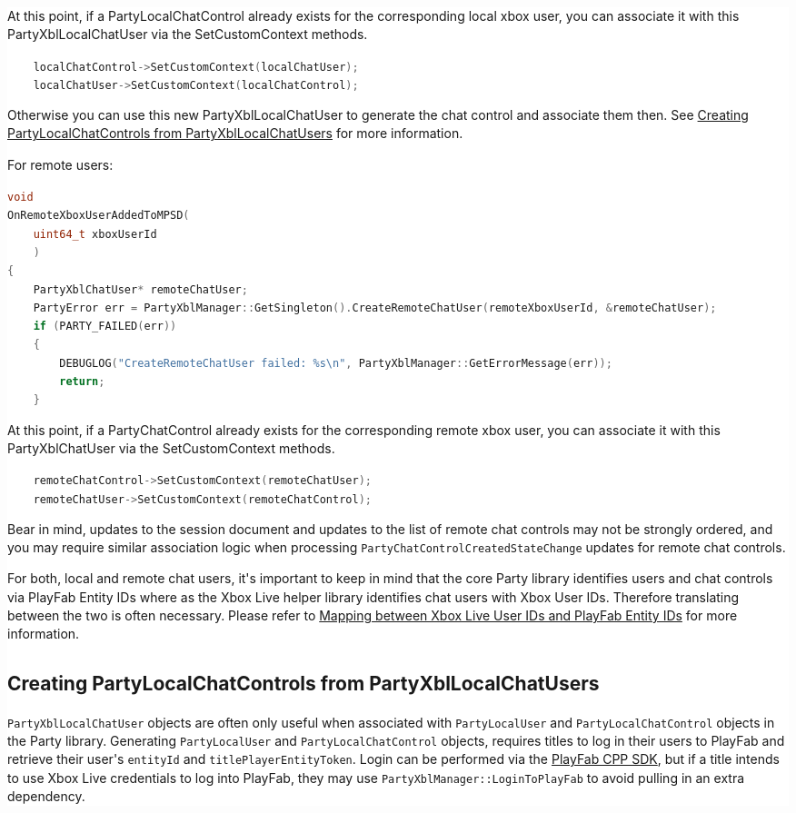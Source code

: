 At this point, if a PartyLocalChatControl already exists for the corresponding local xbox user, you can associate it with this PartyXblLocalChatUser via the SetCustomContext methods.

```cpp
    localChatControl->SetCustomContext(localChatUser);
    localChatUser->SetCustomContext(localChatControl);
```

Otherwise you can use this new PartyXblLocalChatUser to generate the chat control and associate them then. See [Creating PartyLocalChatControls from PartyXblLocalChatUsers](#creating-partylocalchatcontrols-from-partyxbllocalchatusers) for more information.

For remote users:
```cpp
void
OnRemoteXboxUserAddedToMPSD(
    uint64_t xboxUserId
    )
{
    PartyXblChatUser* remoteChatUser;
    PartyError err = PartyXblManager::GetSingleton().CreateRemoteChatUser(remoteXboxUserId, &remoteChatUser);
    if (PARTY_FAILED(err))
    {
        DEBUGLOG("CreateRemoteChatUser failed: %s\n", PartyXblManager::GetErrorMessage(err));
        return;
    }
```

At this point, if a PartyChatControl already exists for the corresponding remote xbox user, you can associate it with this PartyXblChatUser via the SetCustomContext methods.

```cpp
    remoteChatControl->SetCustomContext(remoteChatUser);
    remoteChatUser->SetCustomContext(remoteChatControl);
```

Bear in mind, updates to the session document and updates to the list of remote chat controls may not be strongly ordered, and you may require similar association logic when processing `PartyChatControlCreatedStateChange` updates for remote chat controls.

For both, local and remote chat users, it's important to keep in mind that the core Party library identifies users and chat controls via PlayFab Entity IDs where as the Xbox Live helper library identifies chat users with Xbox User IDs. Therefore translating between the two is often necessary. Please refer to [Mapping between Xbox Live User IDs and PlayFab Entity IDs](#mapping-between-xbox-live-user-ids-and-playfab-entity-ids) for more information.

## Creating PartyLocalChatControls from PartyXblLocalChatUsers

`PartyXblLocalChatUser` objects are often only useful when associated with `PartyLocalUser` and `PartyLocalChatControl` objects in the Party library. Generating `PartyLocalUser` and `PartyLocalChatControl` objects, requires titles to log in their users to PlayFab and retrieve their user's `entityId` and `titlePlayerEntityToken`. Login can be performed via the [PlayFab CPP SDK](https://docs.microsoft.com/gaming/playfab/sdks/playfab-cpp/), but if a title intends to use Xbox Live credentials to log into PlayFab, they may use `PartyXblManager::LoginToPlayFab` to avoid pulling in an extra dependency.
